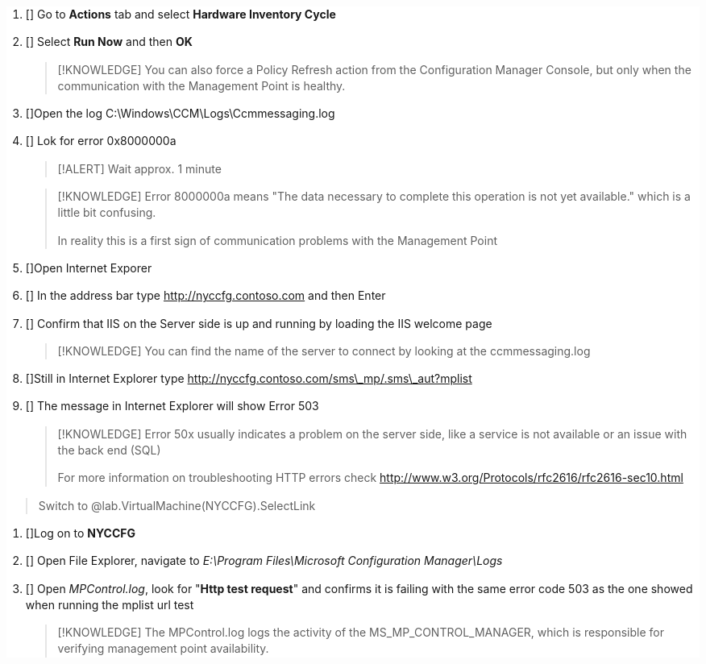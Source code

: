 1.	[] Go to **Actions** tab and select **Hardware Inventory Cycle**
	  
1.	[] Select **Run Now** and then **OK**
	  
	
	

	> [!KNOWLEDGE] You can also force a Policy Refresh action from the Configuration Manager Console, but only when the communication with the Management Point is healthy.



1. []Open the log C:\\Windows\\CCM\\Logs\\Ccmmessaging.log
	  
1.	[] Lok for error 0x8000000a
	  
	
	

	> [!ALERT] Wait approx. 1 minute

	> [!KNOWLEDGE] Error 8000000a means &quot;The data necessary to complete this operation is not yet available.&quot; which is a little bit confusing.  
	>   
	> In reality this is a first sign of communication problems with the Management Point



1. []Open Internet Exporer
	  
1.	[] In the address bar type http://nyccfg.contoso.com and then Enter
	  
1.	[] Confirm that IIS on the Server side is up and running by loading the IIS welcome page
	  
	
	

	> [!KNOWLEDGE] You can find the name of the server to connect by looking at the ccmmessaging.log


1.  []Still in Internet Explorer type http://nyccfg.contoso.com/sms\_mp/.sms\_aut?mplist
	  
1.	[] The message in Internet Explorer will show Error 503
	  
	
	

	> [!KNOWLEDGE] Error 50x usually indicates a problem on the server side, like a service is not available or an issue with the back end \(SQL\)  
	>   
	> For more information on troubleshooting HTTP errors check http://www.w3.org/Protocols/rfc2616/rfc2616-sec10.html


> Switch to @lab.VirtualMachine(NYCCFG).SelectLink

1. []Log on to **NYCCFG**
	  
1.	[] Open File Explorer, navigate to *E:\\Program Files\\Microsoft Configuration Manager\\Logs*
	  
1.	[] Open *MPControl.log*, look for &quot;**Http test request**&quot; and confirms it is failing with the same error code 503 as the one showed when running the mplist url test
	  
	
	

	> [!KNOWLEDGE] The MPControl.log logs the activity of the MS\_MP\_CONTROL\_MANAGER, which is responsible for verifying management point availability.
